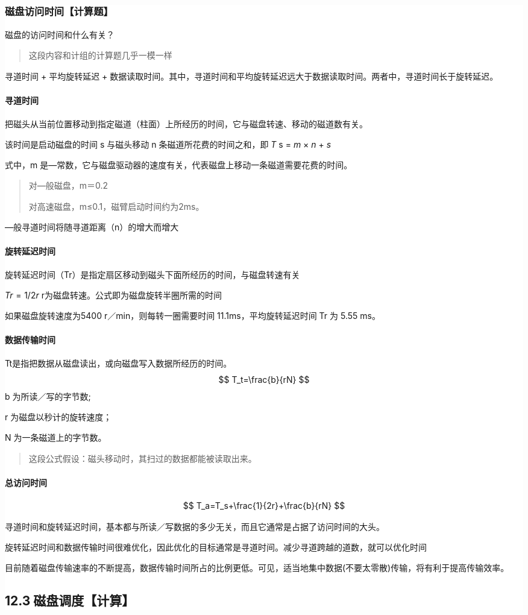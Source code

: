 ### 磁盘访问时间【计算题】

磁盘的访问时间和什么有关？

> 这段内容和计组的计算题几乎一模一样

寻道时间 + 平均旋转延迟 + 数据读取时间。其中，寻道时间和平均旋转延迟远大于数据读取时间。两者中，寻道时间长于旋转延迟。

#### 寻道时间

把磁头从当前位置移动到指定磁道（柱面）上所经历的时间，它与磁盘转速、移动的磁道数有关。

该时间是启动磁盘的时间 s 与磁头移动 n 条磁道所花费的时间之和，即 *T* s = *m* × *n* + *s*

式中，m 是—常数，它与磁盘驱动器的速度有关，代表磁盘上移动一条磁道需要花费的时间。

> 对—般磁盘，m＝0.2  
>
> 对高速磁盘，m≤0.1，磁臂启动时间约为2ms。

—般寻道时间将随寻道距离（n）的增大而增大

#### 旋转延迟时间

旋转延迟时间（Tr）是指定扇区移动到磁头下面所经历的时间，与磁盘转速有关 

$Tr=1/2r$  r为磁盘转速。公式即为磁盘旋转半圈所需的时间

如果磁盘旋转速度为5400 r／min，则每转一圈需要时间 11.1ms，平均旋转延迟时间 Tr 为 5.55 ms。

#### 数据传输时间

Tt是指把数据从磁盘读出，或向磁盘写入数据所经历的时间。
$$
T_t=\frac{b}{rN}
$$
b 为所读／写的字节数;

r 为磁盘以秒计的旋转速度；

N 为一条磁道上的字节数。

> 这段公式假设：磁头移动时，其扫过的数据都能被读取出来。

#### 总访问时间

$$
T_a=T_s+\frac{1}{2r}+\frac{b}{rN}
$$

寻道时间和旋转延迟时间，基本都与所读／写数据的多少无关，而且它通常是占据了访问时间的大头。

旋转延迟时间和数据传输时间很难优化，因此优化的目标通常是寻道时间。减少寻道跨越的道数，就可以优化时间

目前随着磁盘传输速率的不断提高，数据传输时间所占的比例更低。可见，适当地集中数据(不要太零散)传输，将有利于提高传输效率。



## 12.3 磁盘调度【计算】
